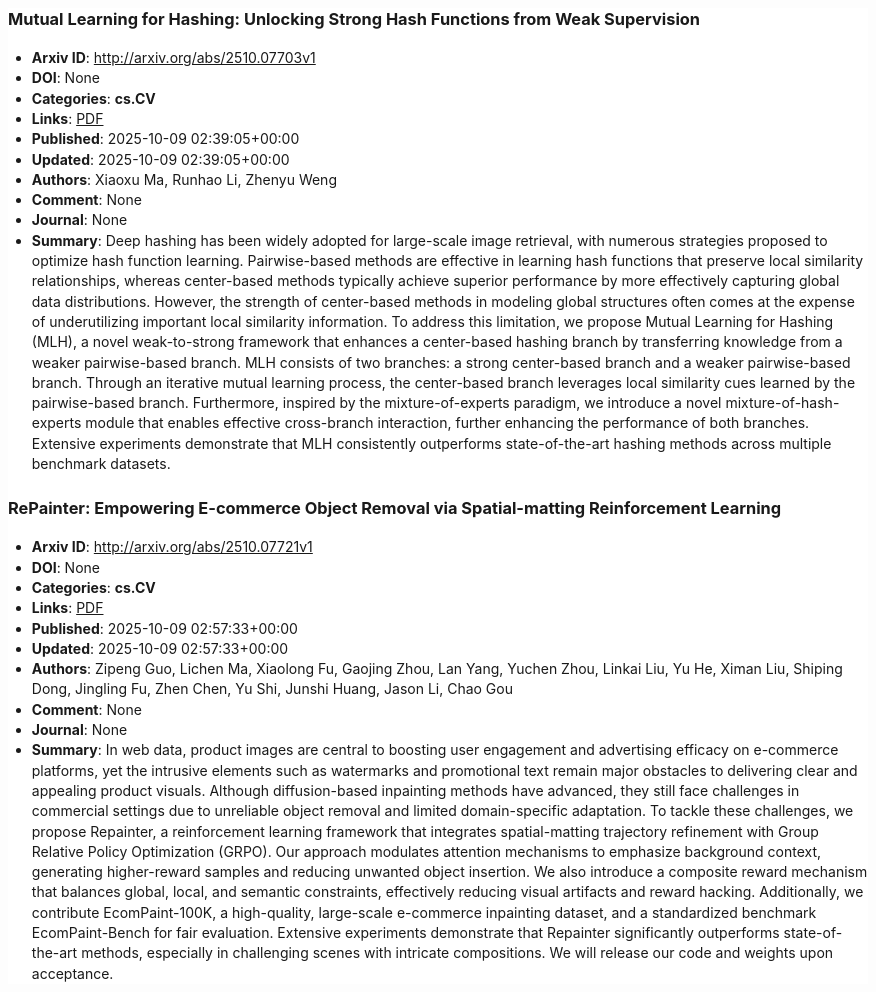 

### Mutual Learning for Hashing: Unlocking Strong Hash Functions from Weak Supervision
- **Arxiv ID**: http://arxiv.org/abs/2510.07703v1
- **DOI**: None
- **Categories**: **cs.CV**
- **Links**: [PDF](http://arxiv.org/pdf/2510.07703v1)
- **Published**: 2025-10-09 02:39:05+00:00
- **Updated**: 2025-10-09 02:39:05+00:00
- **Authors**: Xiaoxu Ma, Runhao Li, Zhenyu Weng
- **Comment**: None
- **Journal**: None
- **Summary**: Deep hashing has been widely adopted for large-scale image retrieval, with numerous strategies proposed to optimize hash function learning. Pairwise-based methods are effective in learning hash functions that preserve local similarity relationships, whereas center-based methods typically achieve superior performance by more effectively capturing global data distributions. However, the strength of center-based methods in modeling global structures often comes at the expense of underutilizing important local similarity information. To address this limitation, we propose Mutual Learning for Hashing (MLH), a novel weak-to-strong framework that enhances a center-based hashing branch by transferring knowledge from a weaker pairwise-based branch. MLH consists of two branches: a strong center-based branch and a weaker pairwise-based branch. Through an iterative mutual learning process, the center-based branch leverages local similarity cues learned by the pairwise-based branch. Furthermore, inspired by the mixture-of-experts paradigm, we introduce a novel mixture-of-hash-experts module that enables effective cross-branch interaction, further enhancing the performance of both branches. Extensive experiments demonstrate that MLH consistently outperforms state-of-the-art hashing methods across multiple benchmark datasets.



### RePainter: Empowering E-commerce Object Removal via Spatial-matting Reinforcement Learning
- **Arxiv ID**: http://arxiv.org/abs/2510.07721v1
- **DOI**: None
- **Categories**: **cs.CV**
- **Links**: [PDF](http://arxiv.org/pdf/2510.07721v1)
- **Published**: 2025-10-09 02:57:33+00:00
- **Updated**: 2025-10-09 02:57:33+00:00
- **Authors**: Zipeng Guo, Lichen Ma, Xiaolong Fu, Gaojing Zhou, Lan Yang, Yuchen Zhou, Linkai Liu, Yu He, Ximan Liu, Shiping Dong, Jingling Fu, Zhen Chen, Yu Shi, Junshi Huang, Jason Li, Chao Gou
- **Comment**: None
- **Journal**: None
- **Summary**: In web data, product images are central to boosting user engagement and advertising efficacy on e-commerce platforms, yet the intrusive elements such as watermarks and promotional text remain major obstacles to delivering clear and appealing product visuals. Although diffusion-based inpainting methods have advanced, they still face challenges in commercial settings due to unreliable object removal and limited domain-specific adaptation. To tackle these challenges, we propose Repainter, a reinforcement learning framework that integrates spatial-matting trajectory refinement with Group Relative Policy Optimization (GRPO). Our approach modulates attention mechanisms to emphasize background context, generating higher-reward samples and reducing unwanted object insertion. We also introduce a composite reward mechanism that balances global, local, and semantic constraints, effectively reducing visual artifacts and reward hacking. Additionally, we contribute EcomPaint-100K, a high-quality, large-scale e-commerce inpainting dataset, and a standardized benchmark EcomPaint-Bench for fair evaluation. Extensive experiments demonstrate that Repainter significantly outperforms state-of-the-art methods, especially in challenging scenes with intricate compositions. We will release our code and weights upon acceptance.
